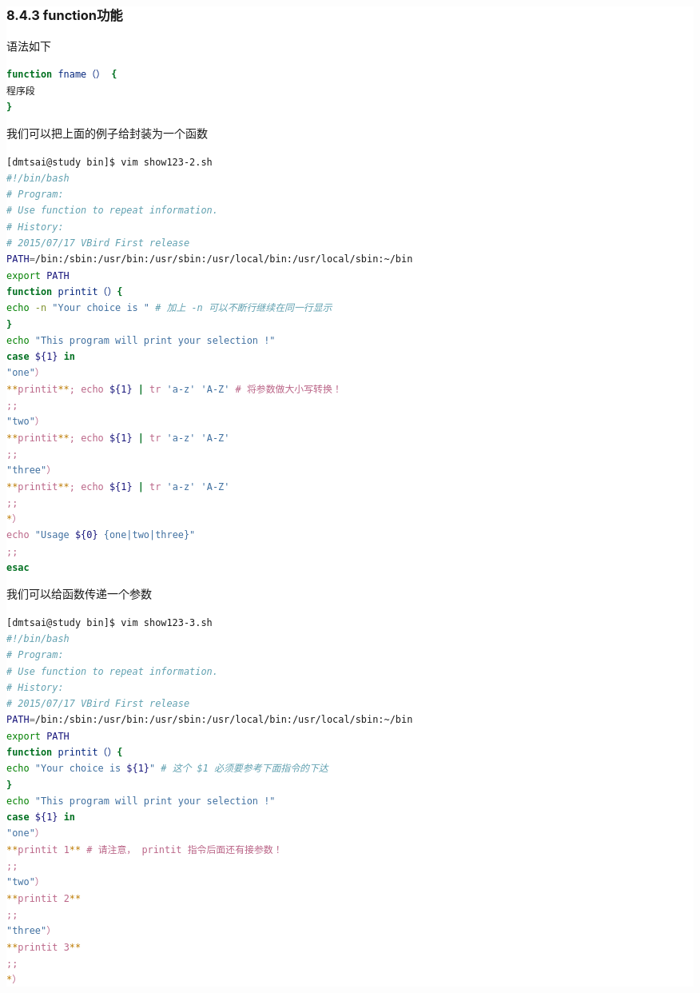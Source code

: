 ### 8.4.3 function功能

语法如下

```bash
function fname（） {
程序段
}
```

我们可以把上面的例子给封装为一个函数

```bash
[dmtsai@study bin]$ vim show123-2.sh
#!/bin/bash
# Program:
# Use function to repeat information.
# History:
# 2015/07/17 VBird First release
PATH=/bin:/sbin:/usr/bin:/usr/sbin:/usr/local/bin:/usr/local/sbin:~/bin
export PATH
function printit（）{
echo -n "Your choice is " # 加上 -n 可以不断行继续在同一行显示
}
echo "This program will print your selection !"
case ${1} in
"one"）
**printit**; echo ${1} | tr 'a-z' 'A-Z' # 将参数做大小写转换！
;;
"two"）
**printit**; echo ${1} | tr 'a-z' 'A-Z'
;;
"three"）
**printit**; echo ${1} | tr 'a-z' 'A-Z'
;;
*）
echo "Usage ${0} {one|two|three}"
;;
esac
```

我们可以给函数传递一个参数

```bash
[dmtsai@study bin]$ vim show123-3.sh
#!/bin/bash
# Program:
# Use function to repeat information.
# History:
# 2015/07/17 VBird First release
PATH=/bin:/sbin:/usr/bin:/usr/sbin:/usr/local/bin:/usr/local/sbin:~/bin
export PATH
function printit（）{
echo "Your choice is ${1}" # 这个 $1 必须要参考下面指令的下达
}
echo "This program will print your selection !"
case ${1} in
"one"）
**printit 1** # 请注意， printit 指令后面还有接参数！
;;
"two"）
**printit 2**
;;
"three"）
**printit 3**
;;
*）
```